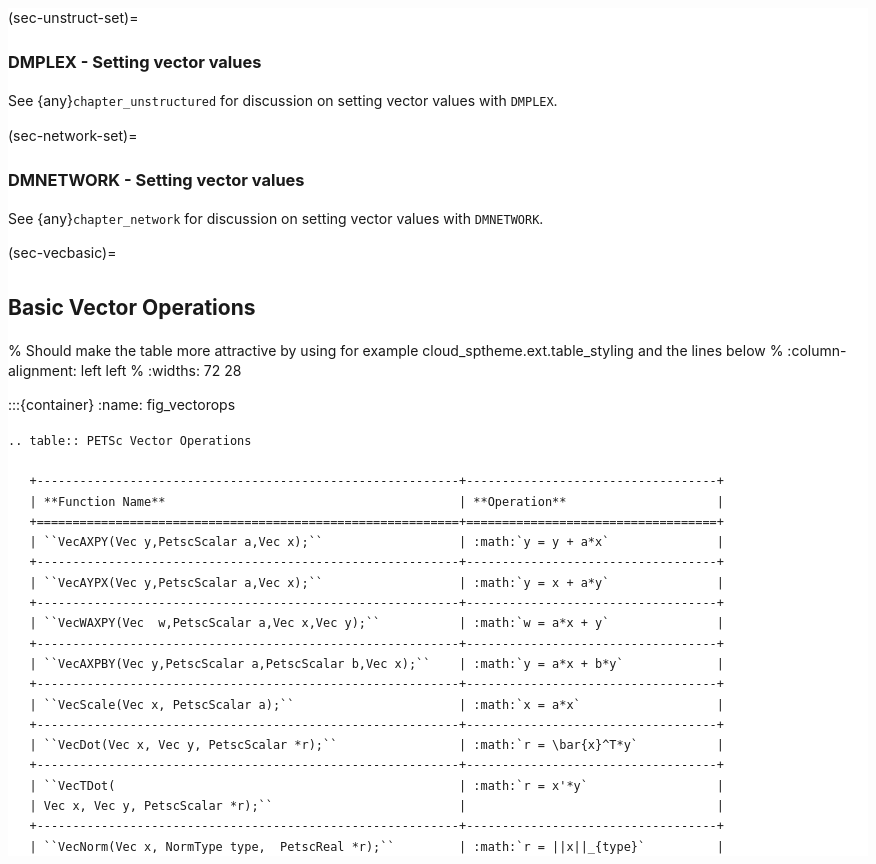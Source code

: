 (sec-unstruct-set)=

### DMPLEX - Setting vector values

See {any}`chapter_unstructured` for discussion on setting vector values with `DMPLEX`.

(sec-network-set)=

### DMNETWORK - Setting vector values

See {any}`chapter_network` for discussion on setting vector values with `DMNETWORK`.

(sec-vecbasic)=

## Basic Vector Operations

% Should make the table more attractive by using for example cloud_sptheme.ext.table_styling and the lines below
% :column-alignment: left left
% :widths: 72 28

:::{container}
:name: fig_vectorops

```{eval-rst}
.. table:: PETSc Vector Operations

   +-----------------------------------------------------------+-----------------------------------+
   | **Function Name**                                         | **Operation**                     |
   +===========================================================+===================================+
   | ``VecAXPY(Vec y,PetscScalar a,Vec x);``                   | :math:`y = y + a*x`               |
   +-----------------------------------------------------------+-----------------------------------+
   | ``VecAYPX(Vec y,PetscScalar a,Vec x);``                   | :math:`y = x + a*y`               |
   +-----------------------------------------------------------+-----------------------------------+
   | ``VecWAXPY(Vec  w,PetscScalar a,Vec x,Vec y);``           | :math:`w = a*x + y`               |
   +-----------------------------------------------------------+-----------------------------------+
   | ``VecAXPBY(Vec y,PetscScalar a,PetscScalar b,Vec x);``    | :math:`y = a*x + b*y`             |
   +-----------------------------------------------------------+-----------------------------------+
   | ``VecScale(Vec x, PetscScalar a);``                       | :math:`x = a*x`                   |
   +-----------------------------------------------------------+-----------------------------------+
   | ``VecDot(Vec x, Vec y, PetscScalar *r);``                 | :math:`r = \bar{x}^T*y`           |
   +-----------------------------------------------------------+-----------------------------------+
   | ``VecTDot(                                                | :math:`r = x'*y`                  |
   | Vec x, Vec y, PetscScalar *r);``                          |                                   |
   +-----------------------------------------------------------+-----------------------------------+
   | ``VecNorm(Vec x, NormType type,  PetscReal *r);``         | :math:`r = ||x||_{type}`          |
```